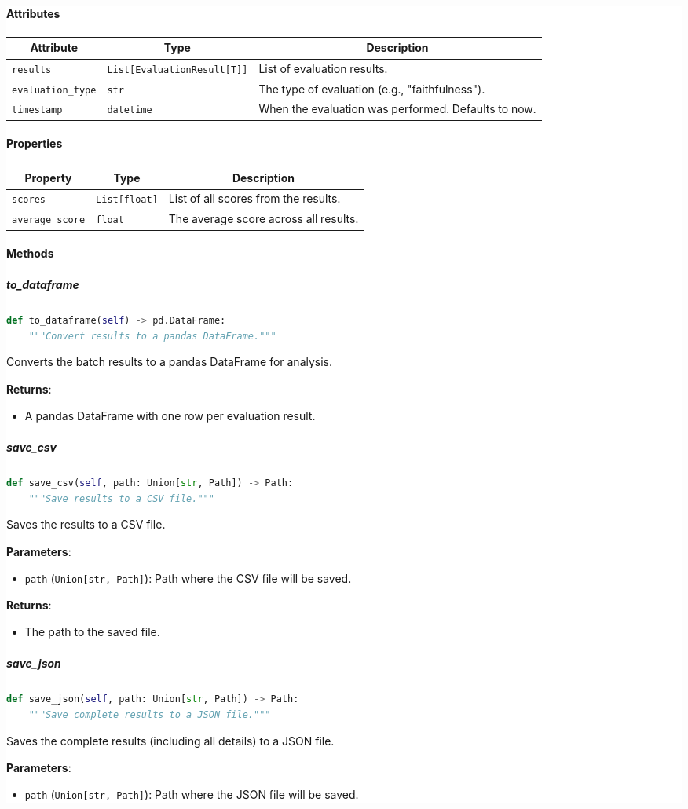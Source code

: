 #### Attributes

| Attribute | Type | Description |
|-----------|------|-------------|
| `results` | `List[EvaluationResult[T]]` | List of evaluation results. |
| `evaluation_type` | `str` | The type of evaluation (e.g., "faithfulness"). |
| `timestamp` | `datetime` | When the evaluation was performed. Defaults to now. |

#### Properties

| Property | Type | Description |
|----------|------|-------------|
| `scores` | `List[float]` | List of all scores from the results. |
| `average_score` | `float` | The average score across all results. |

#### Methods

##### to_dataframe

```python
def to_dataframe(self) -> pd.DataFrame:
    """Convert results to a pandas DataFrame."""
```

Converts the batch results to a pandas DataFrame for analysis.

**Returns**:
- A pandas DataFrame with one row per evaluation result.

##### save_csv

```python
def save_csv(self, path: Union[str, Path]) -> Path:
    """Save results to a CSV file."""
```

Saves the results to a CSV file.

**Parameters**:
- `path` (`Union[str, Path]`): Path where the CSV file will be saved.

**Returns**:
- The path to the saved file.

##### save_json

```python
def save_json(self, path: Union[str, Path]) -> Path:
    """Save complete results to a JSON file."""
```

Saves the complete results (including all details) to a JSON file.

**Parameters**:
- `path` (`Union[str, Path]`): Path where the JSON file will be saved.
